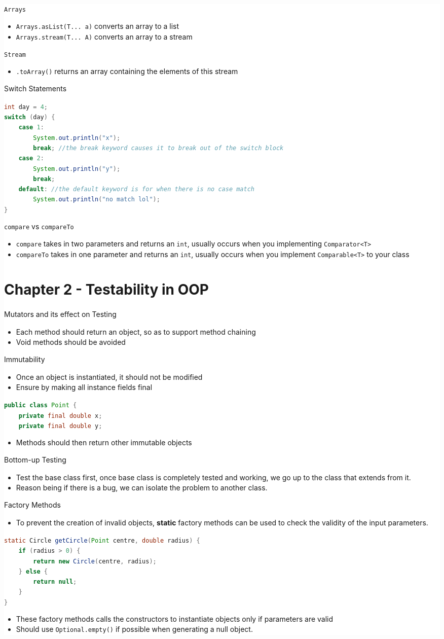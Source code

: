 `Arrays`
- `Arrays.asList(T... a)` converts an array to a list
- `Arrays.stream(T... A)` converts an array to a stream

`Stream`
- `.toArray()` returns an array containing the elements of this stream

Switch Statements
```java
int day = 4;
switch (day) {
    case 1:
        System.out.println("x");
        break; //the break keyword causes it to break out of the switch block
    case 2:
        System.out.println("y");
        break;
    default: //the default keyword is for when there is no case match
        System.out.println("no match lol"); 
}
```

`compare` vs `compareTo`
- `compare` takes in two parameters and returns an `int`, usually occurs when you implementing `Comparator<T>`
- `compareTo` takes in one parameter and returns an `int`, usually occurs when you implement `Comparable<T>` to your class

# Chapter 2 - Testability in OOP
Mutators and its effect on Testing
- Each method should return an object, so as to support method chaining
- Void methods should be avoided

Immutability
- Once an object is instantiated, it should not be modified
- Ensure by making all instance fields final
```java
public class Point {
    private final double x;
    private final double y;
```
- Methods should then return other immutable objects

Bottom-up Testing
- Test the base class first, once base class is completely tested and working, we go up to the class that extends from it.
- Reason being if there is a bug, we can isolate the problem to another class.

Factory Methods
- To prevent the creation of invalid objects, **static** factory methods can be used to check the validity of the input parameters.
```java
static Circle getCircle(Point centre, double radius) {
    if (radius > 0) {
        return new Circle(centre, radius);
    } else {
        return null;
    }
}
```
- These factory methods calls the constructors to instantiate objects only if parameters are valid
- Should use `Optional.empty()` if possible when generating a null object.
